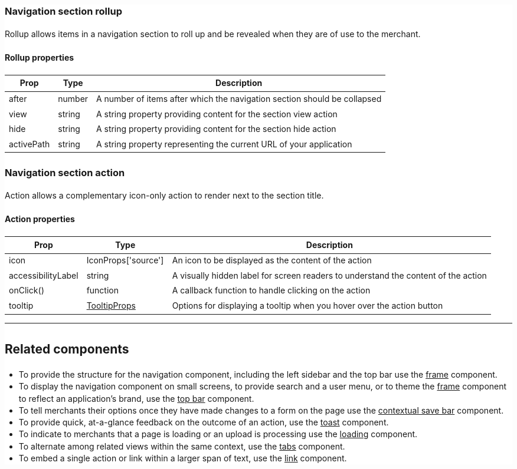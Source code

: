 ### Navigation section rollup

Rollup allows items in a navigation section to roll up and be revealed when they are of use to the merchant.

#### Rollup properties

| Prop       | Type   | Description                                                              |
| ---------- | ------ | ------------------------------------------------------------------------ |
| after      | number | A number of items after which the navigation section should be collapsed |
| view       | string | A string property providing content for the section view action          |
| hide       | string | A string property providing content for the section hide action          |
| activePath | string | A string property representing the current URL of your application       |

### Navigation section action

Action allows a complementary icon-only action to render next to the section title.

#### Action properties

| Prop               | Type                                                                      | Description                                                                        |
| ------------------ | ------------------------------------------------------------------------- | ---------------------------------------------------------------------------------- |
| icon               | IconProps['source']                                                       | An icon to be displayed as the content of the action                               |
| accessibilityLabel | string                                                                    | A visually hidden label for screen readers to understand the content of the action |
| onClick()          | function                                                                  | A callback function to handle clicking on the action                               |
| tooltip            | [TooltipProps](https://polaris.shopify.com/components/tooltip#navigation) | Options for displaying a tooltip when you hover over the action button             |

---

## Related components

- To provide the structure for the navigation component, including the left sidebar and the top bar use the [frame](https://polaris.shopify.com/components/frame) component.
- To display the navigation component on small screens, to provide search and a user menu, or to theme the [frame](https://polaris.shopify.com/components/frame) component to reflect an application’s brand, use the [top bar](https://polaris.shopify.com/components/top-bar) component.
- To tell merchants their options once they have made changes to a form on the page use the [contextual save bar](https://polaris.shopify.com/components/contextual-save-bar) component.
- To provide quick, at-a-glance feedback on the outcome of an action, use the [toast](https://polaris.shopify.com/components/toast) component.
- To indicate to merchants that a page is loading or an upload is processing use the [loading](https://polaris.shopify.com/components/loading) component.
- To alternate among related views within the same context, use the [tabs](https://polaris.shopify.com/components/tabs) component.
- To embed a single action or link within a larger span of text, use the [link](https://polaris.shopify.com/components/link) component.
